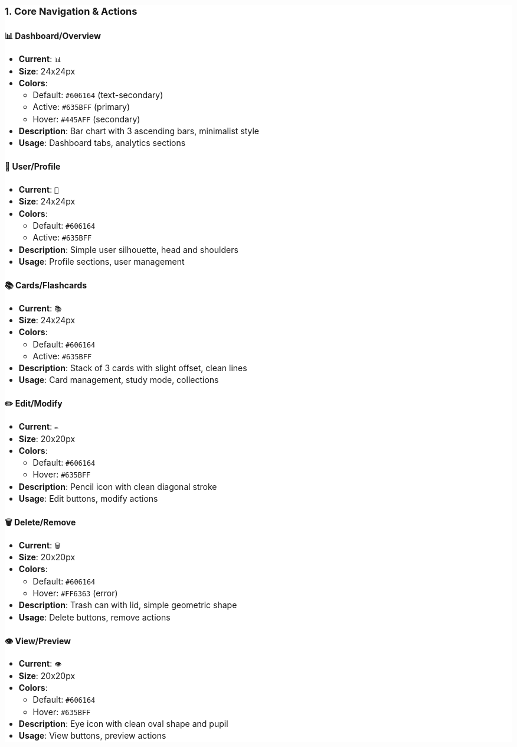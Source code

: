 ### **1. Core Navigation & Actions**

#### **📊 Dashboard/Overview** 
- **Current**: `📊`
- **Size**: 24x24px
- **Colors**: 
  - Default: `#606164` (text-secondary)
  - Active: `#635BFF` (primary)
  - Hover: `#445AFF` (secondary)
- **Description**: Bar chart with 3 ascending bars, minimalist style
- **Usage**: Dashboard tabs, analytics sections

#### **👤 User/Profile**
- **Current**: `👤`
- **Size**: 24x24px
- **Colors**: 
  - Default: `#606164`
  - Active: `#635BFF`
- **Description**: Simple user silhouette, head and shoulders
- **Usage**: Profile sections, user management

#### **📚 Cards/Flashcards**
- **Current**: `📚`
- **Size**: 24x24px
- **Colors**: 
  - Default: `#606164`
  - Active: `#635BFF`
- **Description**: Stack of 3 cards with slight offset, clean lines
- **Usage**: Card management, study mode, collections

#### **✏️ Edit/Modify**
- **Current**: `✏️`
- **Size**: 20x20px
- **Colors**: 
  - Default: `#606164`
  - Hover: `#635BFF`
- **Description**: Pencil icon with clean diagonal stroke
- **Usage**: Edit buttons, modify actions

#### **🗑️ Delete/Remove**
- **Current**: `🗑️`
- **Size**: 20x20px
- **Colors**: 
  - Default: `#606164`
  - Hover: `#FF6363` (error)
- **Description**: Trash can with lid, simple geometric shape
- **Usage**: Delete buttons, remove actions

#### **👁️ View/Preview**
- **Current**: `👁️`
- **Size**: 20x20px
- **Colors**: 
  - Default: `#606164`
  - Hover: `#635BFF`
- **Description**: Eye icon with clean oval shape and pupil
- **Usage**: View buttons, preview actions
